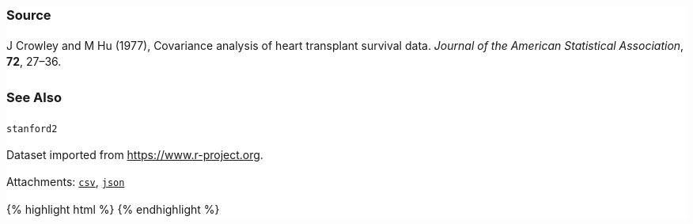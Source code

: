 <h3>Source</h3>
<p>J Crowley and M Hu (1977), Covariance analysis of heart transplant survival data. <em>Journal of the American Statistical Association</em>, <b>72</b>, 27–36.</p>
<h3>See Also</h3>
<p><code>stanford2</code></p>
<p>Dataset imported from <a href="https://www.r-project.org">https://www.r-project.org</a>.</p></div>
<p id="dataset-attachments">Attachments: <code><a target="_blank" href="/assets/data/csv/dataset-47860.csv">csv</a></code>, <code><a target="_blank" href="/assets/data/json/dataset-47860.json">json</a></code></p>
<div id="dataset-iframe">
{% highlight html %}
<iframe src="https://pmagunia.com/iframe/r-dataset-package-survival-heart.html" width="100%" height="100%" style="border:0px"></iframe>
{% endhighlight %}
</div>
<div id="grid"></div>
<script>let json_file = 'dataset-47860.json';</script>